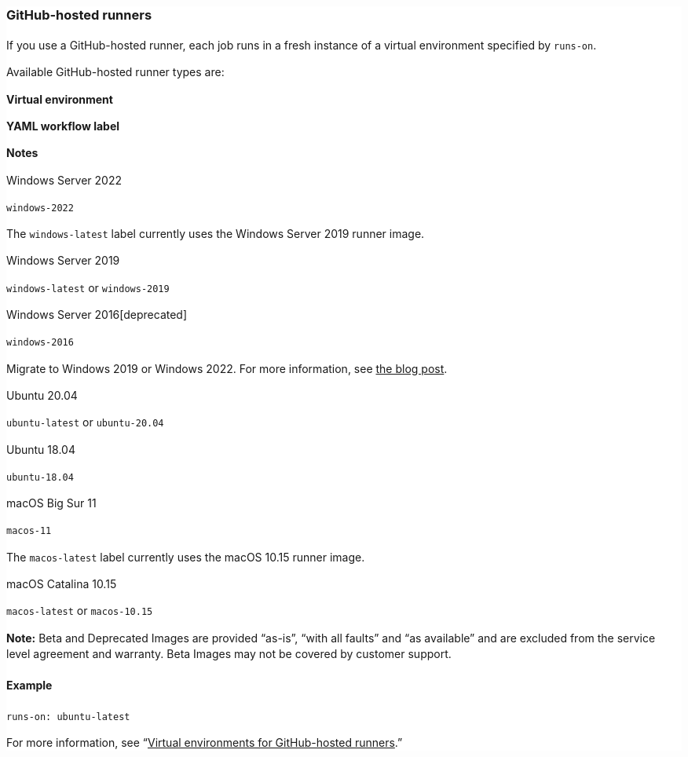 ### [](https://docs.github.com/en/actions/learn-github-actions/workflow-syntax-for-github-actions#github-hosted-runners)GitHub-hosted runners

If you use a GitHub-hosted runner, each job runs in a fresh instance of a virtual environment specified by `runs-on`.

Available GitHub-hosted runner types are:

**Virtual environment**

**YAML workflow label**

**Notes**

Windows Server 2022

`windows-2022`

The `windows-latest` label currently uses the Windows Server 2019 runner image.

Windows Server 2019

`windows-latest` or `windows-2019`

Windows Server 2016\[deprecated\]

`windows-2016`

Migrate to Windows 2019 or Windows 2022. For more information, see [the blog post](https://github.blog/changelog/2021-10-19-github-actions-the-windows-2016-runner-image-will-be-removed-from-github-hosted-runners-on-march-15-2022/).

Ubuntu 20.04

`ubuntu-latest` or `ubuntu-20.04`

Ubuntu 18.04

`ubuntu-18.04`

macOS Big Sur 11

`macos-11`

The `macos-latest` label currently uses the macOS 10.15 runner image.

macOS Catalina 10.15

`macos-latest` or `macos-10.15`

**Note:** Beta and Deprecated Images are provided “as-is”, “with all faults” and “as available” and are excluded from the service level agreement and warranty. Beta Images may not be covered by customer support.

#### [](https://docs.github.com/en/actions/learn-github-actions/workflow-syntax-for-github-actions#example-8)Example

    runs-on: ubuntu-latest

For more information, see “[Virtual environments for GitHub-hosted runners](https://docs.github.com/en/github/automating-your-workflow-with-github-actions/virtual-environments-for-github-hosted-runners).”
